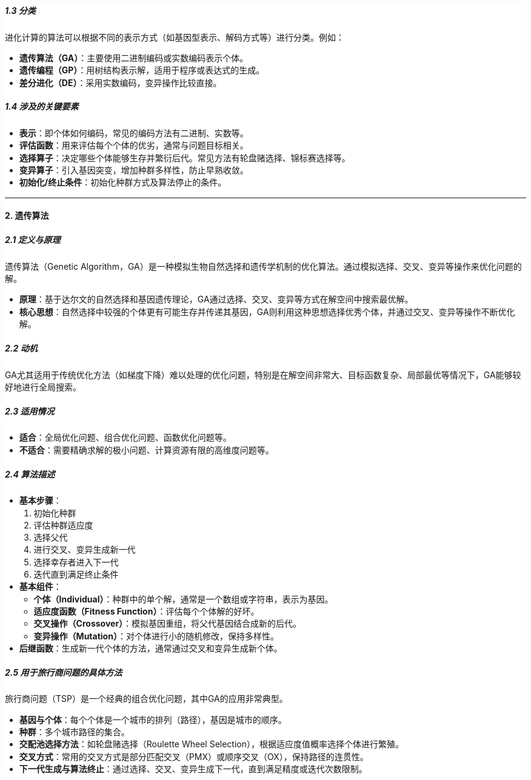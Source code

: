 ##### 1.3 **分类**
进化计算的算法可以根据不同的表示方式（如基因型表示、解码方式等）进行分类。例如：
- **遗传算法（GA）**：主要使用二进制编码或实数编码表示个体。
- **遗传编程（GP）**：用树结构表示解，适用于程序或表达式的生成。
- **差分进化（DE）**：采用实数编码，变异操作比较直接。

##### 1.4 **涉及的关键要素**
- **表示**：即个体如何编码，常见的编码方法有二进制、实数等。
- **评估函数**：用来评估每个个体的优劣，通常与问题目标相关。
- **选择算子**：决定哪些个体能够生存并繁衍后代。常见方法有轮盘赌选择、锦标赛选择等。
- **变异算子**：引入基因突变，增加种群多样性，防止早熟收敛。
- **初始化/终止条件**：初始化种群方式及算法停止的条件。

---

#### 2. **遗传算法**

##### 2.1 **定义与原理**
遗传算法（Genetic Algorithm，GA）是一种模拟生物自然选择和遗传学机制的优化算法。通过模拟选择、交叉、变异等操作来优化问题的解。

- **原理**：基于达尔文的自然选择和基因遗传理论，GA通过选择、交叉、变异等方式在解空间中搜索最优解。
- **核心思想**：自然选择中较强的个体更有可能生存并传递其基因，GA则利用这种思想选择优秀个体，并通过交叉、变异等操作不断优化解。

##### 2.2 **动机**
GA尤其适用于传统优化方法（如梯度下降）难以处理的优化问题，特别是在解空间非常大、目标函数复杂、局部最优等情况下，GA能够较好地进行全局搜索。

##### 2.3 **适用情况**
- **适合**：全局优化问题、组合优化问题、函数优化问题等。
- **不适合**：需要精确求解的极小问题、计算资源有限的高维度问题等。

##### 2.4 **算法描述**
- **基本步骤**：
    1. 初始化种群
    2. 评估种群适应度
    3. 选择父代
    4. 进行交叉、变异生成新一代
    5. 选择幸存者进入下一代
    6. 迭代直到满足终止条件
- **基本组件**：
    - **个体（Individual）**：种群中的单个解，通常是一个数组或字符串，表示为基因。
    - **适应度函数（Fitness Function）**：评估每个个体解的好坏。
    - **交叉操作（Crossover）**：模拟基因重组，将父代基因结合成新的后代。
    - **变异操作（Mutation）**：对个体进行小的随机修改，保持多样性。
- **后继函数**：生成新一代个体的方法，通常通过交叉和变异生成新个体。

##### 2.5 **用于旅行商问题的具体方法**
旅行商问题（TSP）是一个经典的组合优化问题，其中GA的应用非常典型。

- **基因与个体**：每个个体是一个城市的排列（路径），基因是城市的顺序。
- **种群**：多个城市路径的集合。
- **交配池选择方法**：如轮盘赌选择（Roulette Wheel Selection），根据适应度值概率选择个体进行繁殖。
- **交叉方式**：常用的交叉方式是部分匹配交叉（PMX）或顺序交叉（OX），保持路径的连贯性。
- **下一代生成与算法终止**：通过选择、交叉、变异生成下一代，直到满足精度或迭代次数限制。
